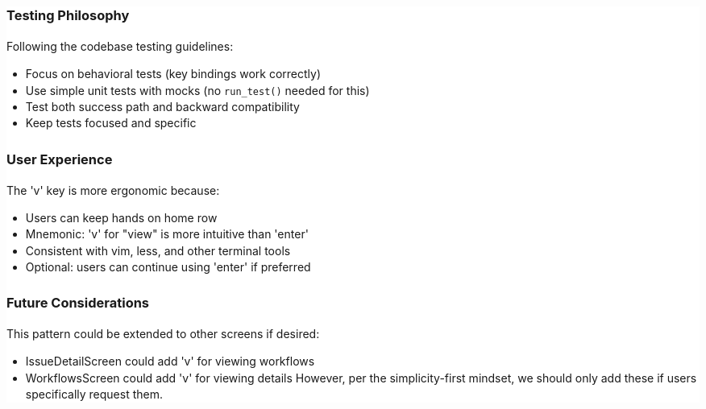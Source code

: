 ### Testing Philosophy
Following the codebase testing guidelines:
- Focus on behavioral tests (key bindings work correctly)
- Use simple unit tests with mocks (no `run_test()` needed for this)
- Test both success path and backward compatibility
- Keep tests focused and specific

### User Experience
The 'v' key is more ergonomic because:
- Users can keep hands on home row
- Mnemonic: 'v' for "view" is more intuitive than 'enter'
- Consistent with vim, less, and other terminal tools
- Optional: users can continue using 'enter' if preferred

### Future Considerations
This pattern could be extended to other screens if desired:
- IssueDetailScreen could add 'v' for viewing workflows
- WorkflowsScreen could add 'v' for viewing details
However, per the simplicity-first mindset, we should only add these if users specifically request them.
